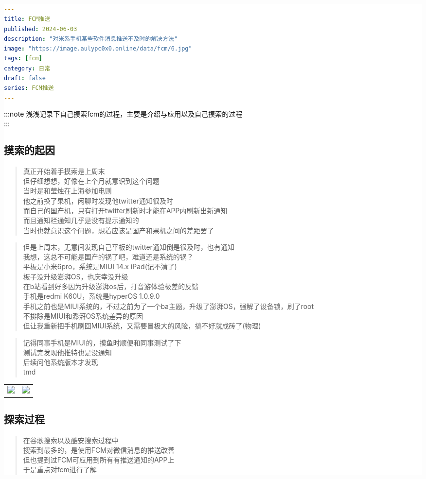 ```yaml
---
title: FCM推送
published: 2024-06-03
description: "对米系手机某些软件消息推送不及时的解决方法"
image: "https://image.aulypc0x0.online/data/fcm/6.jpg"
tags: [fcm]
category: 日常
draft: false
series: FCM推送
---
```


:::note
浅浅记录下自己摸索fcm的过程，主要是介绍与应用以及自己摸索的过程  
:::

## 摸索的起因
> 真正开始着手摸索是上周末  
> 但仔细想想，好像在上个月就意识到这个问题  
> 当时是和莹烛在上海参加电则  
> 他之前换了果机，闲聊时发现他twitter通知很及时  
> 而自己的国产机，只有打开twitter刷新时才能在APP内刷新出新通知  
> 而且通知栏通知几乎是没有提示通知的  
> 当时也就意识这个问题，想着应该是国产和果机之间的差距罢了  

> 但是上周末，无意间发现自己平板的twitter通知倒是很及时，也有通知  
> 我想，这总不可能是国产的锅了吧，难道还是系统的锅？  
> 平板是小米6pro，系统是MIUI 14.x iPad(记不清了)  
> 板子没升级澎湃OS，也庆幸没升级  
> 在b站看到好多因为升级澎湃os后，打音游体验极差的反馈  
> 手机是redmi K60U，系统是hyperOS 1.0.9.0  
> 手机之前也是MIUI系统的，不过之前为了一个ba主题，升级了澎湃OS，强解了设备锁，刷了root  
> 不排除是MIUI和澎湃OS系统差异的原因  
> 但让我重新把手机刷回MIUI系统，又需要冒极大的风险，搞不好就成砖了(物理)  

> 记得同事手机是MIUI的，摸鱼时顺便和同事测试了下  
> 测试完发现他推特也是没通知  
> 后续问他系统版本才发现  
> tmd  

<table><tr>
<td><img src="https://image.aulypc0x0.online/data/fcm/3.jpg" border=0 width=330 height=""></td>
<td><img src="https://image.aulypc0x0.online/data/fcm/4.jpg" border=0 width=330 height=""></td>
</tr></table>

## 探索过程
> 在谷歌搜索以及酷安搜索过程中  
> 搜索到最多的，是使用FCM对微信消息的推送改善  
> 但也提到过FCM可应用到所有有推送通知的APP上  
> 于是重点对fcm进行了解  
